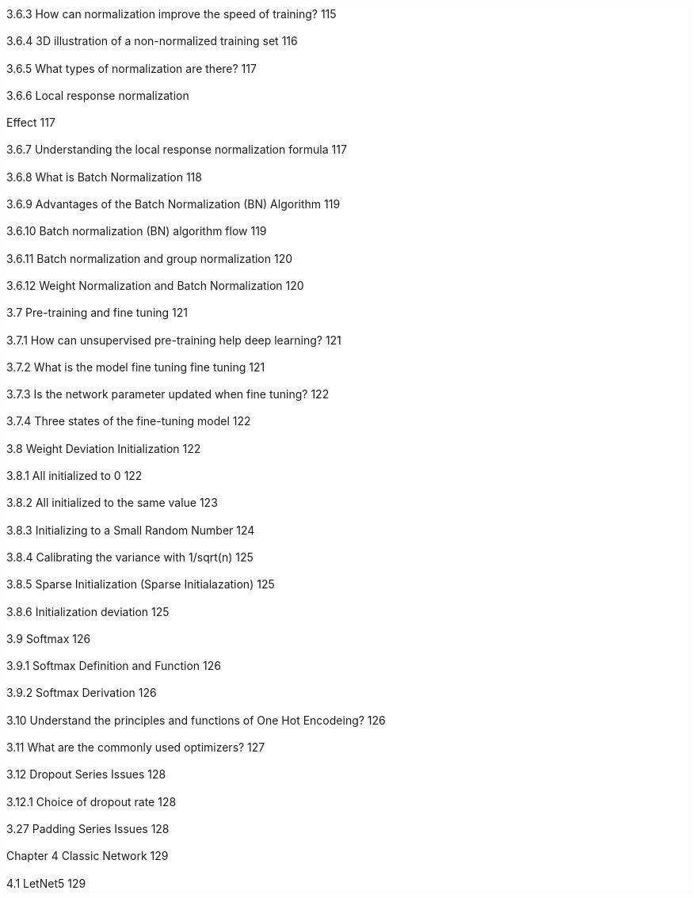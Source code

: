 3.6.3 How can normalization improve the speed of training? 115  

3.6.4 3D illustration of a non-normalized training set 116  

3.6.5 What types of normalization are there? 117  

3.6.6 Local response normalization  

Effect 117  

3.6.7 Understanding the local response normalization formula 117  

3.6.8 What is Batch Normalization 118  

3.6.9 Advantages of the Batch Normalization (BN) Algorithm 119  

3.6.10 Batch normalization (BN) algorithm flow 119  

3.6.11 Batch normalization and group normalization 120  

3.6.12 Weight Normalization and Batch Normalization 120  

3.7 Pre-training and fine tuning 121  

3.7.1 How can unsupervised pre-training help deep learning? 121  

3.7.2 What is the model fine tuning fine tuning 121  

3.7.3 Is the network parameter updated when fine tuning? 122  

3.7.4 Three states of the fine-tuning model 122  

3.8 Weight Deviation Initialization 122  

3.8.1 All initialized to 0 122  

3.8.2 All initialized to the same value 123  

3.8.3 Initializing to a Small Random Number 124  

3.8.4 Calibrating the variance with 1/sqrt(n) 125  

3.8.5 Sparse Initialization (Sparse Initialazation) 125  

3.8.6 Initialization deviation 125  

3.9 Softmax 126  

3.9.1 Softmax Definition and Function 126  

3.9.2 Softmax Derivation 126  

3.10 Understand the principles and functions of One Hot Encodeing? 126  

3.11 What are the commonly used optimizers? 127  

3.12 Dropout Series Issues 128  

3.12.1 Choice of dropout rate 128  

3.27 Padding Series Issues 128  

Chapter 4 Classic Network 129

4.1 LetNet5 129  
